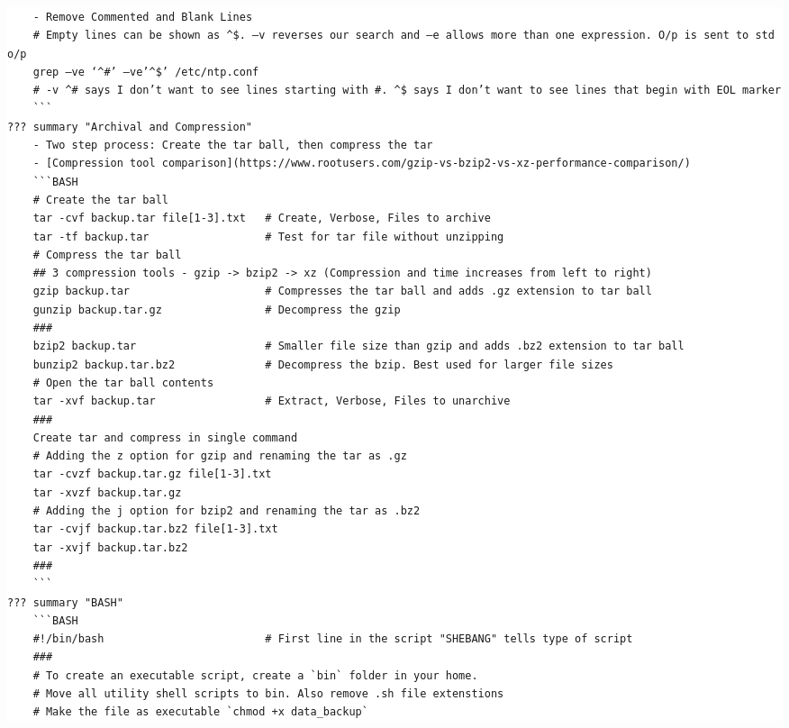         - Remove Commented and Blank Lines
        # Empty lines can be shown as ^$. –v reverses our search and –e allows more than one expression. O/p is sent to std o/p
        grep –ve ‘^#’ –ve’^$’ /etc/ntp.conf   
        # -v ^# says I don’t want to see lines starting with #. ^$ says I don’t want to see lines that begin with EOL marker
        ``` 
    ??? summary "Archival and Compression"
        - Two step process: Create the tar ball, then compress the tar
        - [Compression tool comparison](https://www.rootusers.com/gzip-vs-bzip2-vs-xz-performance-comparison/)
        ```BASH
        # Create the tar ball
        tar -cvf backup.tar file[1-3].txt   # Create, Verbose, Files to archive
        tar -tf backup.tar                  # Test for tar file without unzipping
        # Compress the tar ball
        ## 3 compression tools - gzip -> bzip2 -> xz (Compression and time increases from left to right)
        gzip backup.tar                     # Compresses the tar ball and adds .gz extension to tar ball
        gunzip backup.tar.gz                # Decompress the gzip
        ###
        bzip2 backup.tar                    # Smaller file size than gzip and adds .bz2 extension to tar ball
        bunzip2 backup.tar.bz2              # Decompress the bzip. Best used for larger file sizes
        # Open the tar ball contents
        tar -xvf backup.tar                 # Extract, Verbose, Files to unarchive
        ###
        Create tar and compress in single command
        # Adding the z option for gzip and renaming the tar as .gz
        tar -cvzf backup.tar.gz file[1-3].txt
        tar -xvzf backup.tar.gz 
        # Adding the j option for bzip2 and renaming the tar as .bz2
        tar -cvjf backup.tar.bz2 file[1-3].txt
        tar -xvjf backup.tar.bz2 
        ###
        ``` 
    ??? summary "BASH"
        ```BASH
        #!/bin/bash                         # First line in the script "SHEBANG" tells type of script
        ### 
        # To create an executable script, create a `bin` folder in your home.
        # Move all utility shell scripts to bin. Also remove .sh file extenstions
        # Make the file as executable `chmod +x data_backup`